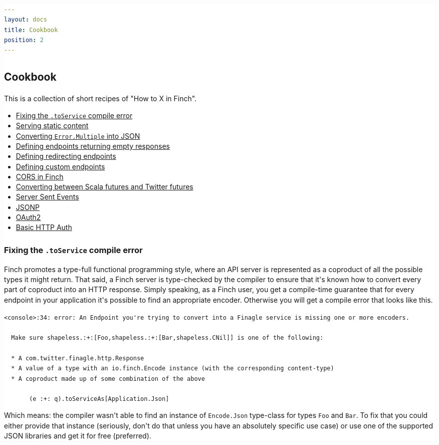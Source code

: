 ```yaml
---
layout: docs
title: Cookbook
position: 2
---
```


## Cookbook

This is a collection of short recipes of "How to X in Finch".

* [Fixing the `.toService` compile error](#fixing-the-toservice-compile-error)
* [Serving static content](#serving-static-content)
* [Converting `Error.Multiple` into JSON](#converting-errormultiple-into-json)
* [Defining endpoints returning empty responses](#defining-endpoints-returning-empty-responses)
* [Defining redirecting endpoints](#defining-redirecting-endpoints)
* [Defining custom endpoints](#defining-custom-endpoints)
* [CORS in Finch](#cors-in-finch)
* [Converting between Scala futures and Twitter futures](#converting-between-scala-futures-and-twitter-futures)
* [Server Sent Events](#server-sent-events)
* [JSONP](#jsonp)
* [OAuth2](#oauth2)
* [Basic HTTP Auth](#basic-http-auth)

### Fixing the `.toService` compile error

Finch promotes a type-full functional programming style, where an API server is represented as a
coproduct of all the possible types it might return. That said, a Finch server is type-checked
by the compiler to ensure that it's known how to convert every part of coproduct into an HTTP
response. Simply speaking, as a Finch user, you get a compile-time guarantee that for every
endpoint in your application it's possible to find an appropriate encoder. Otherwise you will
get a compile error that looks like this.

```
<console>:34: error: An Endpoint you're trying to convert into a Finagle service is missing one or more encoders.

  Make sure shapeless.:+:[Foo,shapeless.:+:[Bar,shapeless.CNil]] is one of the following:

  * A com.twitter.finagle.http.Response
  * A value of a type with an io.finch.Encode instance (with the corresponding content-type)
  * A coproduct made up of some combination of the above

       (e :+: q).toServiceAs[Application.Json]
```

Which means: the compiler wasn't able to find an instance of `Encode.Json` type-class for types
`Foo` and `Bar`. To fix that you could either provide that instance (seriously, don't do that unless
you have an absolutely specific use case) or use one of the supported JSON libraries and get it for
free (preferred).


[nginx]: http://nginx.org/en/
[circe]: https://github.com/circe/circe
[issue191]: https://github.com/finagle/finch/issues/191
[futures]: http://twitter.github.io/finagle/guide/Futures.html
[bijection]: https://github.com/twitter/bijection
[as]: https://github.com/twitter/util/blob/develop/util-core/src/main/scala/com/twitter/concurrent/AsyncStream.scala
[cors-filter]: https://github.com/twitter/finagle/blob/develop/finagle-http/src/main/scala/com/twitter/finagle/http/filter/Cors.scala
[cors]: https://developer.mozilla.org/en-US/docs/Web/HTTP/Access_control_CORS
[server-sent-events]: https://en.wikipedia.org/wiki/Server-sent_events
[insecure-jsonp]: http://erlend.oftedal.no/blog/?blogid=97
[http-auth]: http://en.wikipedia.org/wiki/Basic_access_authentication
[finagle-http-auth]: https://github.com/finagle/finagle-http-auth
[argonaut]: http://argonaut.io
[jackson]: http://wiki.fasterxml.com/JacksonHome
[json4s]: http://json4s.org/
[circe-jackson]: https://github.com/circe/circe-jackson
[playjson]: https://www.playframework.com/documentation/2.4.x/ScalaJson
[spray-json]: https://github.com/spray/spray-json
[circe-jackson-performance]: https://github.com/circe/circe-jackson#jackson-vs-jawn
[httpie]: https://httpie.org/